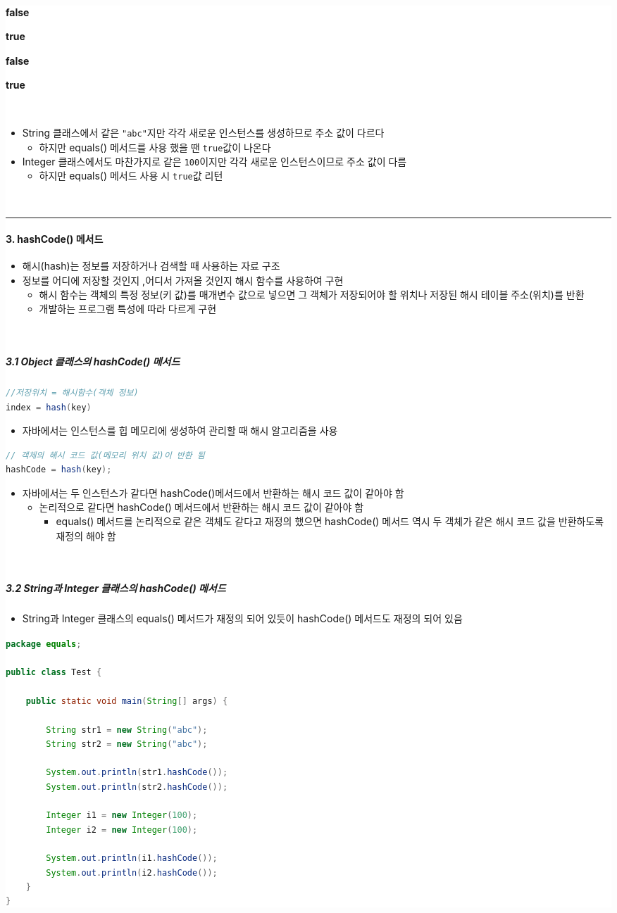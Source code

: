 **false**

**true**

**false**

**true**

<br />

- String 클래스에서 같은 `"abc"`지만 각각 새로운 인스턴스를 생성하므로 주소 값이 다르다
  - 하지만   equals() 메서드를 사용 했을 땐 `true`값이 나온다
- Integer 클래스에서도 마찬가지로 같은 `100`이지만 각각 새로운 인스턴스이므로 주소 값이 다름
  - 하지만 equals() 메서드 사용 시 `true`값 리턴

<br />

---

#### 3. hashCode() 메서드

- 해시(hash)는 정보를 저장하거나 검색할 때 사용하는 자료 구조
- 정보를 어디에 저장할 것인지 ,어디서 가져올 것인지 해시 함수를 사용하여 구현
  - 해시 함수는 객체의 특정 정보(키 값)를 매개변수 값으로 넣으면 그 객체가 저장되어야 할 위치나 저장된 해시 테이블 주소(위치)를 반환
  - 개발하는 프로그램 특성에 따라 다르게 구현

<br />

##### 3.1 Object 클래스의 hashCode() 메서드

```java
//저장위치 = 해시함수(객체 정보)
index = hash(key)
```

- 자바에서는 인스턴스를 힙 메모리에 생성하여 관리할 때 해시 알고리즘을 사용

```java
// 객체의 해시 코드 값(메모리 위치 값)이 반환 됨
hashCode = hash(key);
```

- 자바에서는 두 인스턴스가 같다면 hashCode()메서드에서 반환하는 해시 코드 값이 같아야 함
  - 논리적으로 같다면 hashCode() 메서드에서 반환하는 해시 코드 값이 같아야 함
    - equals() 메서드를 논리적으로 같은 객체도 같다고 재정의 했으면  hashCode() 메서드 역시 두 객체가 같은 해시 코드 값을 반환하도록재정의 해야 함

<br />

##### 3.2 String과 Integer 클래스의 hashCode() 메서드

- String과 Integer 클래스의 equals() 메서드가 재정의 되어 있듯이 hashCode() 메서드도 재정의 되어 있음

```java
package equals;

public class Test {

	public static void main(String[] args) {

		String str1 = new String("abc");
		String str2 = new String("abc");
		
		System.out.println(str1.hashCode());
		System.out.println(str2.hashCode());
		
		Integer i1 = new Integer(100);
		Integer i2 = new Integer(100);
		
		System.out.println(i1.hashCode());
		System.out.println(i2.hashCode());
	}
}
```